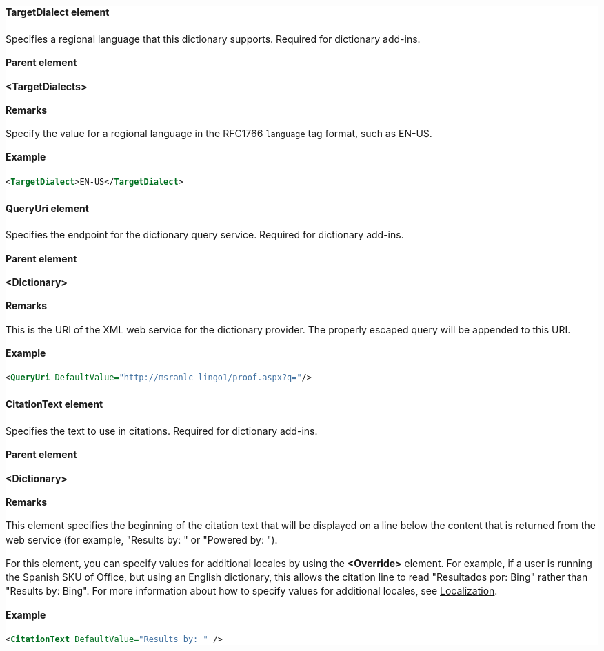 #### TargetDialect element

Specifies a regional language that this dictionary supports. Required for dictionary add-ins.

**Parent element**

**\<TargetDialects\>**

**Remarks**

Specify the value for a regional language in the RFC1766  `language` tag format, such as EN-US.

**Example**

```XML
<TargetDialect>EN-US</TargetDialect>
```

#### QueryUri element

Specifies the endpoint for the dictionary query service. Required for dictionary add-ins.

**Parent element**

**\<Dictionary\>**

**Remarks**

This is the URI of the XML web service for the dictionary provider. The properly escaped query will be appended to this URI.

**Example**

```XML
<QueryUri DefaultValue="http://msranlc-lingo1/proof.aspx?q="/>
```

#### CitationText element

Specifies the text to use in citations. Required for dictionary add-ins.

**Parent element**

**\<Dictionary\>**

**Remarks**

This element specifies the beginning of the citation text that will be displayed on a line below the content that is returned from the web service (for example, "Results by: " or "Powered by: ").

For this element, you can specify values for additional locales by using the **\<Override\>** element. For example, if a user is running the Spanish SKU of Office, but using an English dictionary, this allows the citation line to read "Resultados por: Bing" rather than "Results by: Bing". For more information about how to specify values for additional locales, see [Localization](../develop/xml-manifest-overview.md#localization).

**Example**

```XML
<CitationText DefaultValue="Results by: " />
```
